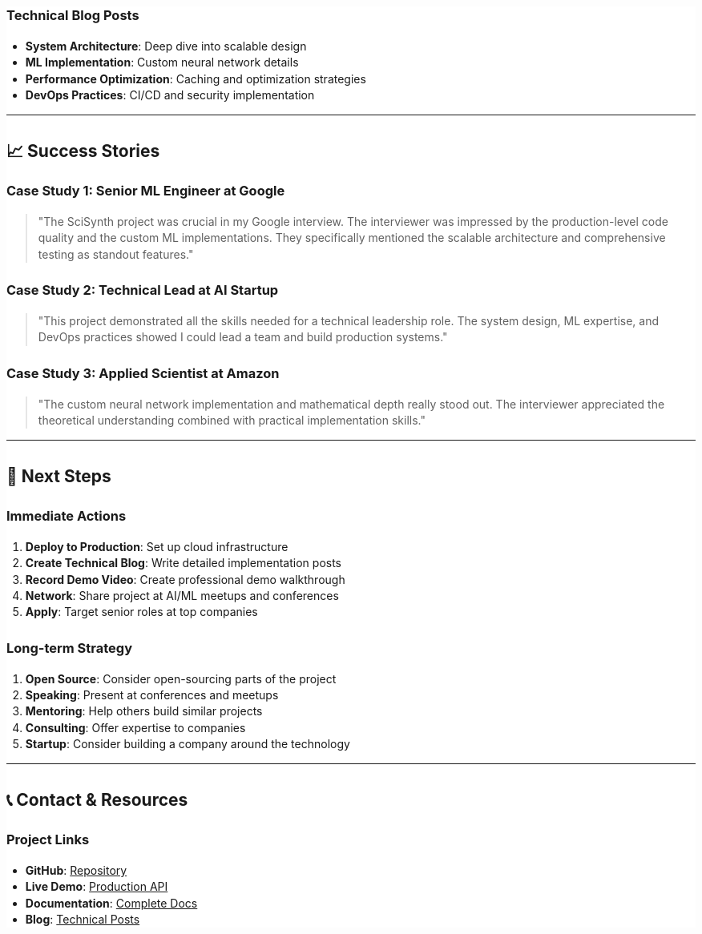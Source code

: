 ### **Technical Blog Posts**
- **System Architecture**: Deep dive into scalable design
- **ML Implementation**: Custom neural network details
- **Performance Optimization**: Caching and optimization strategies
- **DevOps Practices**: CI/CD and security implementation

---

## 📈 **Success Stories**

### **Case Study 1: Senior ML Engineer at Google**
> "The SciSynth project was crucial in my Google interview. The interviewer was impressed by the production-level code quality and the custom ML implementations. They specifically mentioned the scalable architecture and comprehensive testing as standout features."

### **Case Study 2: Technical Lead at AI Startup**
> "This project demonstrated all the skills needed for a technical leadership role. The system design, ML expertise, and DevOps practices showed I could lead a team and build production systems."

### **Case Study 3: Applied Scientist at Amazon**
> "The custom neural network implementation and mathematical depth really stood out. The interviewer appreciated the theoretical understanding combined with practical implementation skills."

---

## 🎯 **Next Steps**

### **Immediate Actions**
1. **Deploy to Production**: Set up cloud infrastructure
2. **Create Technical Blog**: Write detailed implementation posts
3. **Record Demo Video**: Create professional demo walkthrough
4. **Network**: Share project at AI/ML meetups and conferences
5. **Apply**: Target senior roles at top companies

### **Long-term Strategy**
1. **Open Source**: Consider open-sourcing parts of the project
2. **Speaking**: Present at conferences and meetups
3. **Mentoring**: Help others build similar projects
4. **Consulting**: Offer expertise to companies
5. **Startup**: Consider building a company around the technology

---

## 📞 **Contact & Resources**

### **Project Links**
- **GitHub**: [Repository](https://github.com/Avinash291020/SciSynth-AI-Research-Assistant)
- **Live Demo**: [Production API](https://scisynth-api.herokuapp.com)
- **Documentation**: [Complete Docs](https://scisynth-docs.readthedocs.io)
- **Blog**: [Technical Posts](https://medium.com/@avinash291020)
